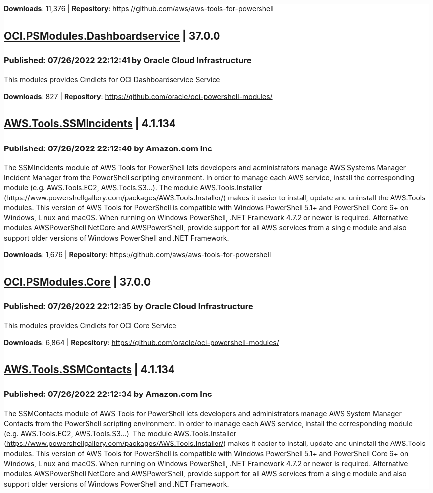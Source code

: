 __Downloads__: 11,376 | __Repository__: https://github.com/aws/aws-tools-for-powershell

## [OCI.PSModules.Dashboardservice](https://www.powershellgallery.com/Packages/OCI.PSModules.Dashboardservice/37.0.0) | 37.0.0

### Published: 07/26/2022 22:12:41 by Oracle Cloud Infrastructure

This modules provides Cmdlets for OCI Dashboardservice Service

__Downloads__: 827 | __Repository__: https://github.com/oracle/oci-powershell-modules/

## [AWS.Tools.SSMIncidents](https://www.powershellgallery.com/Packages/AWS.Tools.SSMIncidents/4.1.134) | 4.1.134

### Published: 07/26/2022 22:12:40 by Amazon.com Inc

The SSMIncidents module of AWS Tools for PowerShell lets developers and administrators manage AWS Systems Manager Incident Manager from the PowerShell scripting environment. In order to manage each AWS service, install the corresponding module (e.g. AWS.Tools.EC2, AWS.Tools.S3...).
The module AWS.Tools.Installer (https://www.powershellgallery.com/packages/AWS.Tools.Installer/) makes it easier to install, update and uninstall the AWS.Tools modules.
This version of AWS Tools for PowerShell is compatible with Windows PowerShell 5.1+ and PowerShell Core 6+ on Windows, Linux and macOS. When running on Windows PowerShell, .NET Framework 4.7.2 or newer is required. Alternative modules AWSPowerShell.NetCore and AWSPowerShell, provide support for all AWS services from a single module and also support older versions of Windows PowerShell and .NET Framework.

__Downloads__: 1,676 | __Repository__: https://github.com/aws/aws-tools-for-powershell

## [OCI.PSModules.Core](https://www.powershellgallery.com/Packages/OCI.PSModules.Core/37.0.0) | 37.0.0

### Published: 07/26/2022 22:12:35 by Oracle Cloud Infrastructure

This modules provides Cmdlets for OCI Core Service

__Downloads__: 6,864 | __Repository__: https://github.com/oracle/oci-powershell-modules/

## [AWS.Tools.SSMContacts](https://www.powershellgallery.com/Packages/AWS.Tools.SSMContacts/4.1.134) | 4.1.134

### Published: 07/26/2022 22:12:34 by Amazon.com Inc

The SSMContacts module of AWS Tools for PowerShell lets developers and administrators manage AWS System Manager Contacts from the PowerShell scripting environment. In order to manage each AWS service, install the corresponding module (e.g. AWS.Tools.EC2, AWS.Tools.S3...).
The module AWS.Tools.Installer (https://www.powershellgallery.com/packages/AWS.Tools.Installer/) makes it easier to install, update and uninstall the AWS.Tools modules.
This version of AWS Tools for PowerShell is compatible with Windows PowerShell 5.1+ and PowerShell Core 6+ on Windows, Linux and macOS. When running on Windows PowerShell, .NET Framework 4.7.2 or newer is required. Alternative modules AWSPowerShell.NetCore and AWSPowerShell, provide support for all AWS services from a single module and also support older versions of Windows PowerShell and .NET Framework.

